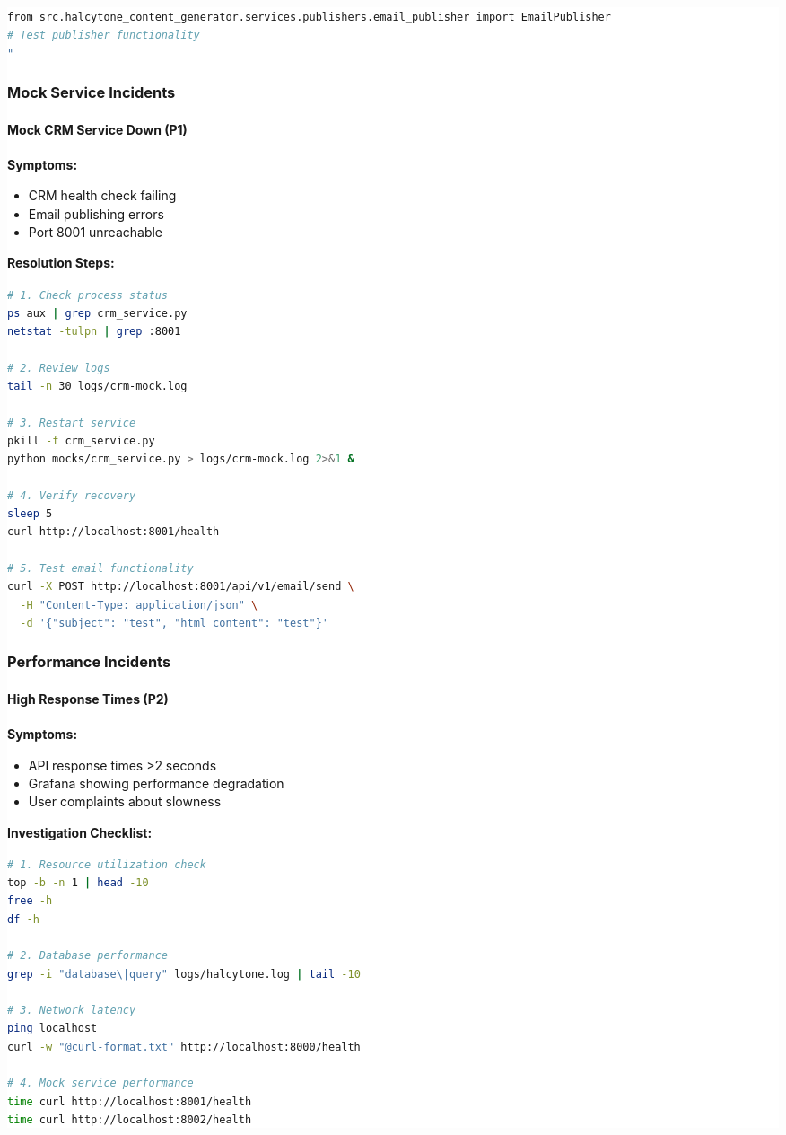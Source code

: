 ```bash
from src.halcytone_content_generator.services.publishers.email_publisher import EmailPublisher
# Test publisher functionality
"
```

### Mock Service Incidents

#### Mock CRM Service Down (P1)

**Symptoms:**
- CRM health check failing
- Email publishing errors
- Port 8001 unreachable

**Resolution Steps:**
```bash
# 1. Check process status
ps aux | grep crm_service.py
netstat -tulpn | grep :8001

# 2. Review logs
tail -n 30 logs/crm-mock.log

# 3. Restart service
pkill -f crm_service.py
python mocks/crm_service.py > logs/crm-mock.log 2>&1 &

# 4. Verify recovery
sleep 5
curl http://localhost:8001/health

# 5. Test email functionality
curl -X POST http://localhost:8001/api/v1/email/send \
  -H "Content-Type: application/json" \
  -d '{"subject": "test", "html_content": "test"}'
```

### Performance Incidents

#### High Response Times (P2)

**Symptoms:**
- API response times >2 seconds
- Grafana showing performance degradation
- User complaints about slowness

**Investigation Checklist:**
```bash
# 1. Resource utilization check
top -b -n 1 | head -10
free -h
df -h

# 2. Database performance
grep -i "database\|query" logs/halcytone.log | tail -10

# 3. Network latency
ping localhost
curl -w "@curl-format.txt" http://localhost:8000/health

# 4. Mock service performance
time curl http://localhost:8001/health
time curl http://localhost:8002/health
```
